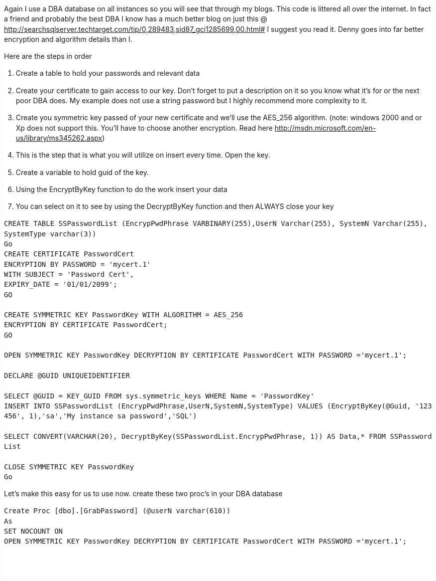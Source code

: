Again I use a DBA database on all instances so you will see that through my blogs. This code is littered all over the internet. In fact a friend and probably the best DBA I know has a much better blog on just this @ http://searchsqlserver.techtarget.com/tip/0,289483,sid87_gci1285699,00.html# I suggest you read it. Denny goes into far better encryption and algorithm details than I.

Here are the steps in order

1. Create a table to hold your passwords and relevant data

2. Create your certificate to gain access to our key. Don’t forget to put a description on it so you know what it&#8217;s for or the next poor DBA does. My example does not use a string password but I highly recommend more complexity to it. 

3. Create you symmetric key passed of your new certificate and we&#8217;ll use the AES_256 algorithm. (note: windows 2000 and or Xp does not support this. You’ll have to choose another encryption. Read here http://msdn.microsoft.com/en-us/library/ms345262.aspx)

4. This is the step that is what you will utilize on insert every time. Open the key. 

5. Create a variable to hold guid of the key.

6. Using the EncryptByKey function to do the work insert your data

7. You can select on it to see by using the DecryptByKey function and then ALWAYS close your key

<pre>CREATE TABLE SSPasswordList (EncrypPwdPhrase VARBINARY(255),UserN Varchar(255), SystemN Varchar(255), SystemType varchar(3))
Go
CREATE CERTIFICATE PasswordCert 
ENCRYPTION BY PASSWORD = 'mycert.1'
WITH SUBJECT = 'Password Cert', 
EXPIRY_DATE = '01/01/2099';
GO

CREATE SYMMETRIC KEY PasswordKey WITH ALGORITHM = AES_256
ENCRYPTION BY CERTIFICATE PasswordCert;
GO

OPEN SYMMETRIC KEY PasswordKey DECRYPTION BY CERTIFICATE PasswordCert WITH PASSWORD ='mycert.1';

DECLARE @GUID UNIQUEIDENTIFIER

SELECT @GUID = KEY_GUID FROM sys.symmetric_keys WHERE Name = 'PasswordKey'
INSERT INTO SSPasswordList (EncrypPwdPhrase,UserN,SystemN,SystemType) VALUES (EncryptByKey(@Guid, '123456', 1),'sa','My instance sa password','SQL')

SELECT CONVERT(VARCHAR(20), DecryptByKey(SSPasswordList.EncrypPwdPhrase, 1)) AS Data,* FROM SSPasswordList

CLOSE SYMMETRIC KEY PasswordKey
Go</pre>

Let&#8217;s make this easy for us to use now. create these two proc&#8217;s in your DBA database

<pre>Create Proc [dbo].[GrabPassword] (@userN varchar(610))
As
SET NOCOUNT ON
OPEN SYMMETRIC KEY PasswordKey DECRYPTION BY CERTIFICATE PasswordCert WITH PASSWORD ='mycert.1';
